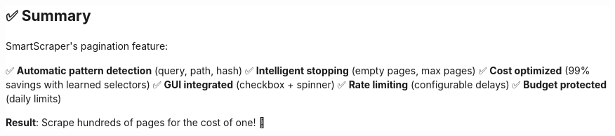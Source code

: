 
## ✅ Summary

SmartScraper's pagination feature:

✅ **Automatic pattern detection** (query, path, hash)
✅ **Intelligent stopping** (empty pages, max pages)
✅ **Cost optimized** (99% savings with learned selectors)
✅ **GUI integrated** (checkbox + spinner)
✅ **Rate limiting** (configurable delays)
✅ **Budget protected** (daily limits)

**Result**: Scrape hundreds of pages for the cost of one! 🚀
